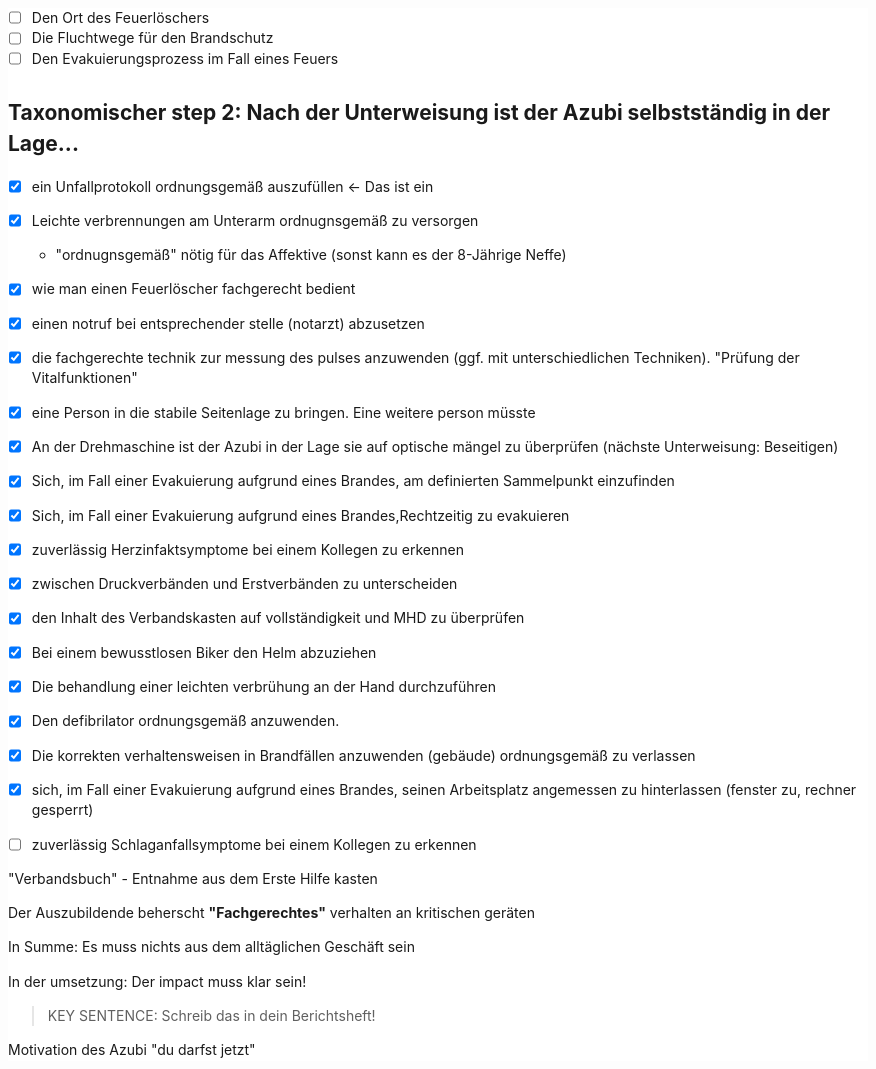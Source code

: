 - [ ] Den Ort des Feuerlöschers
- [ ] Die Fluchtwege für den Brandschutz
- [ ] Den Evakuierungsprozess im Fall eines Feuers

## Taxonomischer step 2: Nach der Unterweisung ist der Azubi **selbstständig in der Lage**...

- [X] ein Unfallprotokoll ordnungsgemäß auszufüllen <- Das ist ein 
- [X] Leichte verbrennungen am Unterarm ordnugnsgemäß zu versorgen
    - "ordnugnsgemäß" nötig für das Affektive (sonst kann es der 8-Jährige Neffe)
- [X] wie man einen Feuerlöscher fachgerecht bedient
- [X] einen notruf bei entsprechender stelle (notarzt) abzusetzen
- [X] die fachgerechte technik zur messung des pulses anzuwenden (ggf. mit unterschiedlichen Techniken). "Prüfung der Vitalfunktionen"
- [X] eine Person in die stabile Seitenlage zu bringen. Eine weitere person müsste
- [X] An der Drehmaschine ist der Azubi in der Lage sie auf optische mängel zu überprüfen (nächste Unterweisung: Beseitigen)
- [X] Sich, im Fall einer Evakuierung aufgrund eines Brandes, am definierten Sammelpunkt einzufinden
- [X] Sich, im Fall einer Evakuierung aufgrund eines Brandes,Rechtzeitig zu evakuieren
- [X] zuverlässig Herzinfaktsymptome bei einem Kollegen zu erkennen
- [X] zwischen Druckverbänden und Erstverbänden zu unterscheiden
- [X] den Inhalt des Verbandskasten auf vollständigkeit und MHD zu überprüfen
- [X] Bei einem bewusstlosen Biker den Helm abzuziehen
- [X] Die behandlung einer leichten verbrühung an der Hand durchzuführen
- [X] Den defibrilator ordnungsgemäß anzuwenden.
- [X] Die korrekten verhaltensweisen in Brandfällen anzuwenden (gebäude) ordnungsgemäß zu verlassen 
- [X] sich, im Fall einer Evakuierung aufgrund eines Brandes, seinen Arbeitsplatz angemessen zu hinterlassen (fenster zu, rechner gesperrt)
- [ ] zuverlässig Schlaganfallsymptome bei einem Kollegen zu erkennen


"Verbandsbuch" - Entnahme aus dem Erste Hilfe kasten

Der Auszubildende beherscht **"Fachgerechtes"** verhalten an kritischen geräten

In Summe: Es muss nichts aus dem alltäglichen Geschäft sein

In der umsetzung: Der impact muss klar sein!

> KEY SENTENCE: Schreib das in dein Berichtsheft!

Motivation des Azubi "du darfst jetzt"



